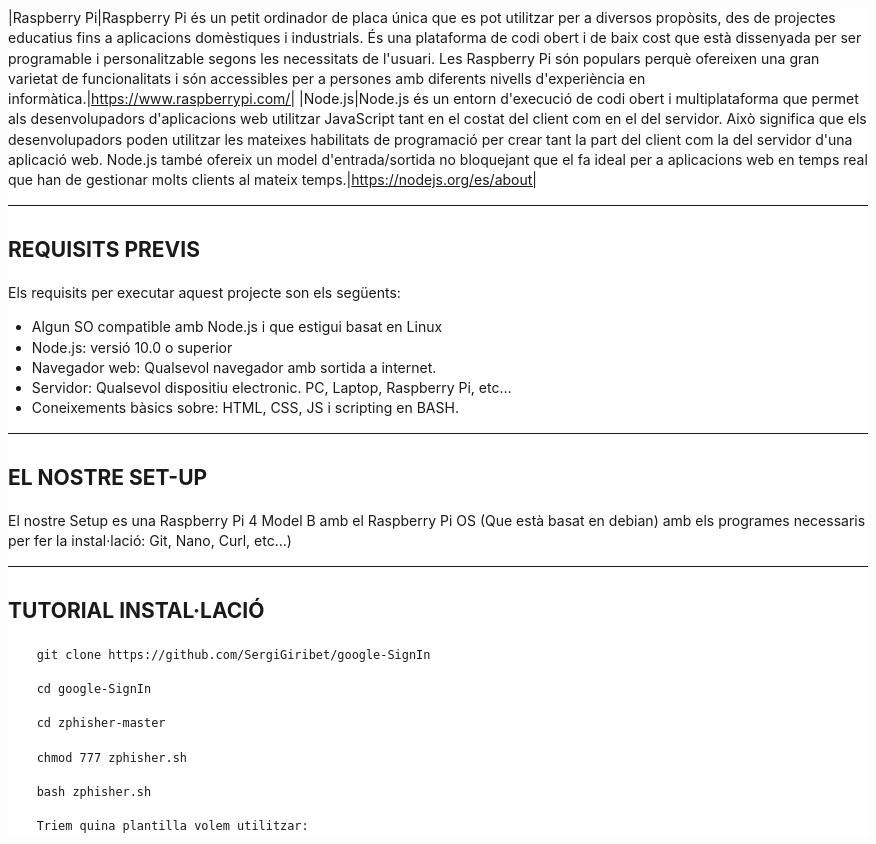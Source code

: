 |Raspberry Pi|Raspberry Pi és un petit ordinador de placa única que es pot utilitzar per a diversos propòsits, des de projectes educatius fins a aplicacions domèstiques i industrials. És una plataforma de codi obert i de baix cost que està dissenyada per ser programable i personalitzable segons les necessitats de l'usuari. Les Raspberry Pi són populars perquè ofereixen una gran varietat de funcionalitats i són accessibles per a persones amb diferents nivells d'experiència en informàtica.|https://www.raspberrypi.com/|
|Node.js|Node.js és un entorn d'execució de codi obert i multiplataforma que permet als desenvolupadors d'aplicacions web utilitzar JavaScript tant en el costat del client com en el del servidor. Això significa que els desenvolupadors poden utilitzar les mateixes habilitats de programació per crear tant la part del client com la del servidor d'una aplicació web. Node.js també ofereix un model d'entrada/sortida no bloquejant que el fa ideal per a aplicacions web en temps real que han de gestionar molts clients al mateix temps.|https://nodejs.org/es/about|

---

## REQUISITS PREVIS

Els requisits per executar aquest projecte son els següents:

- Algun SO compatible amb Node.js i que estigui basat en Linux
- Node.js: versió 10.0 o superior
- Navegador web: Qualsevol navegador amb sortida a internet.
- Servidor: Qualsevol dispositiu electronic. PC, Laptop, Raspberry Pi, etc…
- Coneixements bàsics sobre: HTML, CSS, JS i scripting en BASH.

---

## EL NOSTRE SET-UP 

El nostre Setup es una Raspberry Pi 4 Model B amb el Raspberry Pi OS (Que està basat en debian) amb els programes necessaris per fer la instal·lació: Git, Nano, Curl, etc…)

---

## TUTORIAL INSTAL·LACIÓ

```
    git clone https://github.com/SergiGiribet/google-SignIn
```

```
    cd google-SignIn
```

```
    cd zphisher-master
```

```
    chmod 777 zphisher.sh
```

```
    bash zphisher.sh
```
```
    Triem quina plantilla volem utilitzar:
```